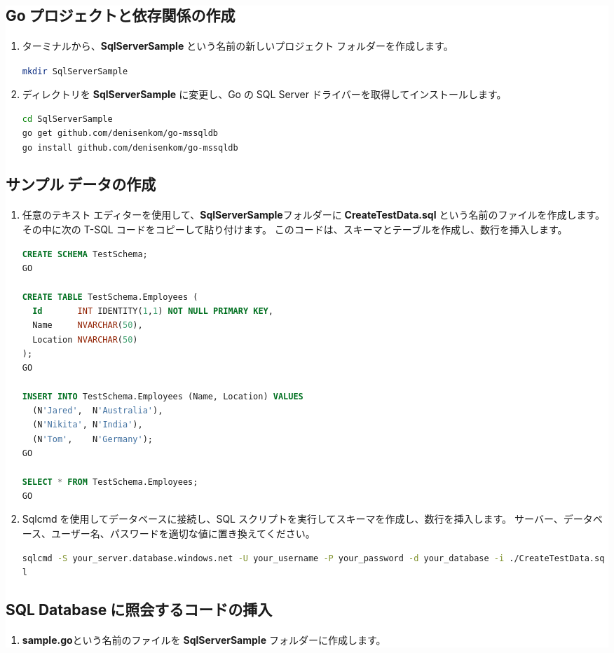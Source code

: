 ## <a name="create-go-project-and-dependencies"></a>Go プロジェクトと依存関係の作成

1. ターミナルから、**SqlServerSample** という名前の新しいプロジェクト フォルダーを作成します。 

   ```bash
   mkdir SqlServerSample
   ```

2. ディレクトリを **SqlServerSample** に変更し、Go の SQL Server ドライバーを取得してインストールします。

   ```bash
   cd SqlServerSample
   go get github.com/denisenkom/go-mssqldb
   go install github.com/denisenkom/go-mssqldb
   ```

## <a name="create-sample-data"></a>サンプル データの作成

1. 任意のテキスト エディターを使用して、**SqlServerSample**フォルダーに **CreateTestData.sql** という名前のファイルを作成します。 その中に次の T-SQL コードをコピーして貼り付けます。 このコードは、スキーマとテーブルを作成し、数行を挿入します。

   ```sql
   CREATE SCHEMA TestSchema;
   GO

   CREATE TABLE TestSchema.Employees (
     Id       INT IDENTITY(1,1) NOT NULL PRIMARY KEY,
     Name     NVARCHAR(50),
     Location NVARCHAR(50)
   );
   GO

   INSERT INTO TestSchema.Employees (Name, Location) VALUES
     (N'Jared',  N'Australia'),
     (N'Nikita', N'India'),
     (N'Tom',    N'Germany');
   GO

   SELECT * FROM TestSchema.Employees;
   GO
   ```

2. Sqlcmd を使用してデータベースに接続し、SQL スクリプトを実行してスキーマを作成し、数行を挿入します。 サーバー、データベース、ユーザー名、パスワードを適切な値に置き換えてください。

   ```bash
   sqlcmd -S your_server.database.windows.net -U your_username -P your_password -d your_database -i ./CreateTestData.sql
   ```

## <a name="insert-code-to-query-sql-database"></a>SQL Database に照会するコードの挿入

1. **sample.go**という名前のファイルを **SqlServerSample** フォルダーに作成します。
